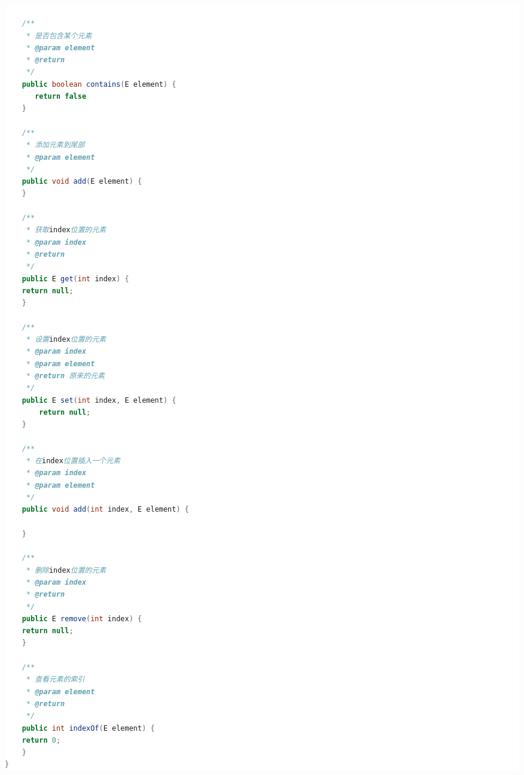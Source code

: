 ```java

	/**
	 * 是否包含某个元素
	 * @param element
	 * @return
	 */
	public boolean contains(E element) {
	   return false
	}

	/**
	 * 添加元素到尾部
	 * @param element
	 */
	public void add(E element) {
	}

	/**
	 * 获取index位置的元素
	 * @param index
	 * @return
	 */
	public E get(int index) {
    return null;
	}

	/**
	 * 设置index位置的元素
	 * @param index
	 * @param element
	 * @return 原来的元素ֵ
	 */
	public E set(int index, E element) {
		return null;
	}

	/**
	 * 在index位置插入一个元素
	 * @param index
	 * @param element
	 */
	public void add(int index, E element) {
    
	}

	/**
	 * 删除index位置的元素
	 * @param index
	 * @return
	 */
	public E remove(int index) {
    return null;
	}

	/**
	 * 查看元素的索引
	 * @param element
	 * @return
	 */
	public int indexOf(E element) {
    return 0;
	}
}
```